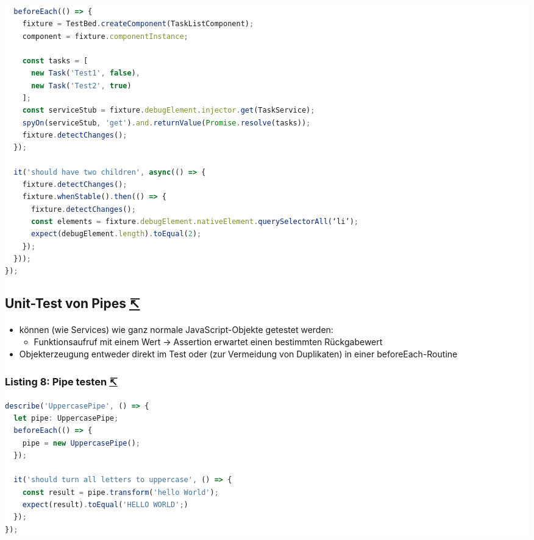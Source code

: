 ```TypeScript
  beforeEach(() => {
    fixture = TestBed.createComponent(TaskListComponent);
    component = fixture.componentInstance;
 
    const tasks = [
      new Task('Test1', false),
      new Task('Test2', true)
    ];
    const serviceStub = fixture.debugElement.injector.get(TaskService);
    spyOn(serviceStub, 'get').and.returnValue(Promise.resolve(tasks));
    fixture.detectChanges();
  });
 
  it('should have two children', async(() => {
    fixture.detectChanges();
    fixture.whenStable().then(() => {
      fixture.detectChanges();
      const elements = fixture.debugElement.nativeElement.querySelectorAll(‘li’);
      expect(debugElement.length).toEqual(2);
    });
  }));
});
```


<a name="unittests-pipes"></a>

## Unit-Test von Pipes [↸](#toc)
- können (wie Services) wie ganz normale JavaScript-Objekte getestet werden:
  - Funktionsaufruf mit einem Wert → Assertion erwartet einen bestimmten Rückgabewert
- Objekterzeugung entweder direkt im Test oder (zur Vermeidung von Duplikaten) in einer beforeEach-Routine



<a name="listing8"></a>

### Listing 8: Pipe testen [↸](#toc)
```TypeScript
describe('UppercasePipe', () => {
  let pipe: UppercasePipe;
  beforeEach(() => {
    pipe = new UppercasePipe();
  });
 
  it('should turn all letters to uppercase', () => {
    const result = pipe.transform('hello World');
    expect(result).toEqual('HELLO WORLD';)
  });
});
```

